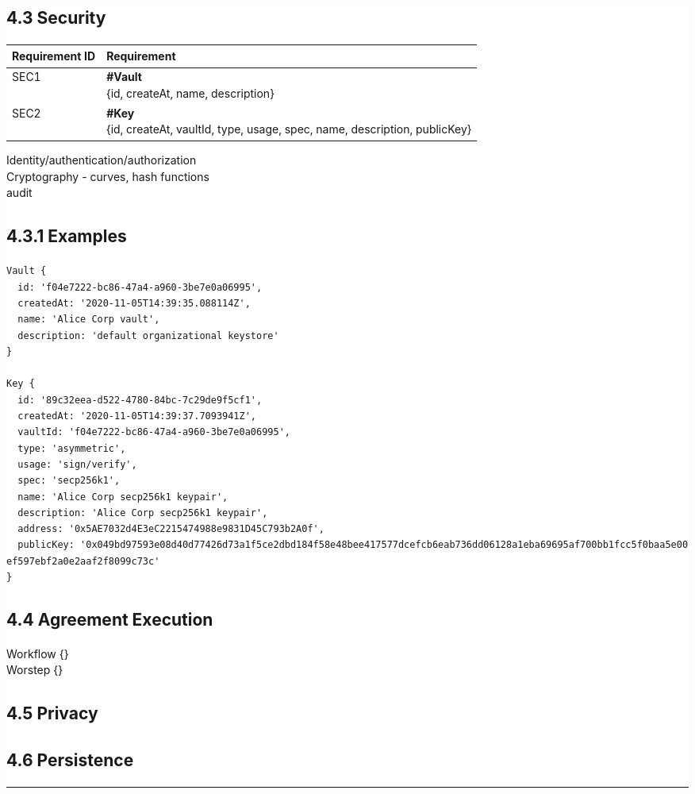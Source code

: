 ## 4.3 Security

| Requirement ID | Requirement  | 
| :--- | :--- |
| SEC1|**#Vault**<br>{id, createAt, name, description}|
| SEC2|**#Key**<br> {id, createAt, vaultId, type, usage, spec, name, description, publicKey}|


Identity/authentication/authorization\
Cryptography - curves, hash functions\
audit

## 4.3.1 Examples
```
Vault {
  id: 'f04e7222-bc86-47a4-a960-3be7e0a06995',
  createdAt: '2020-11-05T14:39:35.088114Z',
  name: 'Alice Corp vault',
  description: 'default organizational keystore'
}

Key {
  id: '89c32eea-d522-4780-84bc-7c29de9f5cf1',
  createdAt: '2020-11-05T14:39:37.7093941Z',
  vaultId: 'f04e7222-bc86-47a4-a960-3be7e0a06995',
  type: 'asymmetric',
  usage: 'sign/verify',
  spec: 'secp256k1',
  name: 'Alice Corp secp256k1 keypair',
  description: 'Alice Corp secp256k1 keypair',
  address: '0x5AE7032d4E3eC2215474988e9831D45C793b2A0f',
  publicKey: '0x049bd97593e08d40d77426d73a1f5ce2dbd184f58e48bee417577dcefcb6eab736dd06128a1eba69695af700bb1fcc5f0baa5e00ef597ebf2a0e2aaf2f8099c73c'
}

```


## 4.4 Agreement Execution

Workflow {}\
Worstep {}


## 4.5 Privacy

## 4.6 Persistence



-------
